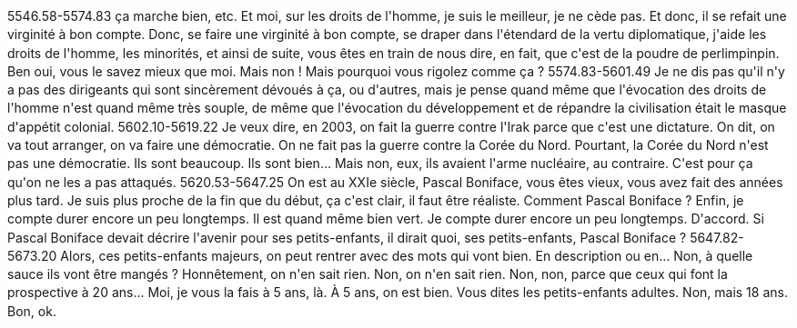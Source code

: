 5546.58-5574.83   ça marche bien, etc. Et moi, sur les droits de l'homme, je suis le meilleur, je ne cède pas. Et donc, il se refait une virginité à bon compte. Donc, se faire une virginité à bon compte, se draper dans l'étendard de la vertu diplomatique, j'aide les droits de l'homme, les minorités, et ainsi de suite, vous êtes en train de nous dire, en fait, que c'est de la poudre de perlimpinpin. Ben oui, vous le savez mieux que moi. Mais non ! Mais pourquoi vous rigolez comme ça ?
5574.83-5601.49   Je ne dis pas qu'il n'y a pas des dirigeants qui sont sincèrement dévoués à ça, ou d'autres, mais je pense quand même que l'évocation des droits de l'homme n'est quand même très souple, de même que l'évocation du développement et de répandre la civilisation était le masque d'appétit colonial.
5602.10-5619.22   Je veux dire, en 2003, on fait la guerre contre l'Irak parce que c'est une dictature. On dit, on va tout arranger, on va faire une démocratie. On ne fait pas la guerre contre la Corée du Nord. Pourtant, la Corée du Nord n'est pas une démocratie. Ils sont beaucoup. Ils sont bien... Mais non, eux, ils avaient l'arme nucléaire, au contraire. C'est pour ça qu'on ne les a pas attaqués.
5620.53-5647.25   On est au XXIe siècle, Pascal Boniface, vous êtes vieux, vous avez fait des années plus tard. Je suis plus proche de la fin que du début, ça c'est clair, il faut être réaliste. Comment Pascal Boniface ? Enfin, je compte durer encore un peu longtemps. Il est quand même bien vert. Je compte durer encore un peu longtemps. D'accord. Si Pascal Boniface devait décrire l'avenir pour ses petits-enfants, il dirait quoi, ses petits-enfants, Pascal Boniface ?
5647.82-5673.20   Alors, ces petits-enfants majeurs, on peut rentrer avec des mots qui vont bien. En description ou en... Non, à quelle sauce ils vont être mangés ? Honnêtement, on n'en sait rien. Non, on n'en sait rien. Non, non, parce que ceux qui font la prospective à 20 ans... Moi, je vous la fais à 5 ans, là. À 5 ans, on est bien. Vous dites les petits-enfants adultes. Non, mais 18 ans. Bon, ok.
